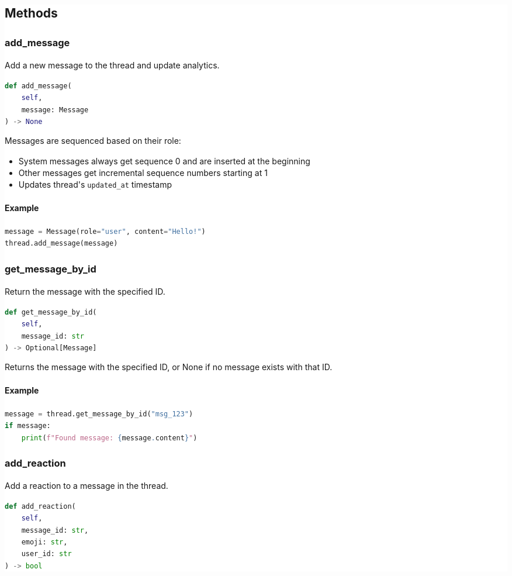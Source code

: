 ## Methods

### add_message

Add a new message to the thread and update analytics.

```python
def add_message(
    self,
    message: Message
) -> None
```

Messages are sequenced based on their role:
- System messages always get sequence 0 and are inserted at the beginning
- Other messages get incremental sequence numbers starting at 1
- Updates thread's `updated_at` timestamp

#### Example

```python
message = Message(role="user", content="Hello!")
thread.add_message(message)
```

### get_message_by_id

Return the message with the specified ID.

```python
def get_message_by_id(
    self,
    message_id: str
) -> Optional[Message]
```

Returns the message with the specified ID, or None if no message exists with that ID.

#### Example

```python
message = thread.get_message_by_id("msg_123")
if message:
    print(f"Found message: {message.content}")
```

### add_reaction

Add a reaction to a message in the thread.

```python
def add_reaction(
    self,
    message_id: str,
    emoji: str,
    user_id: str
) -> bool
```
